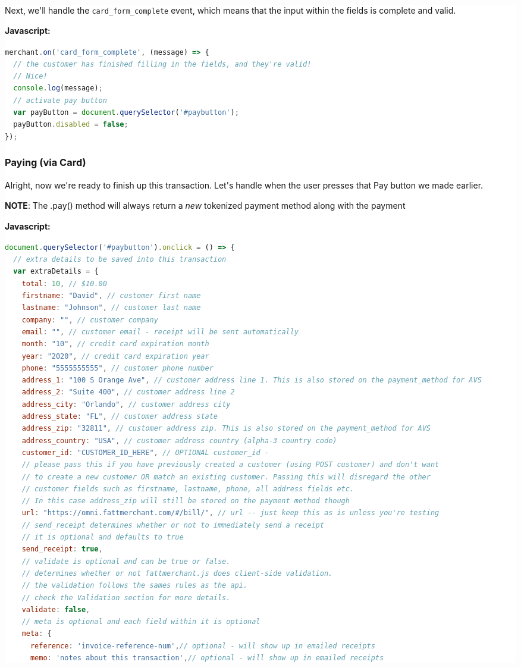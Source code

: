 Next, we'll handle the `card_form_complete` event, which means that the input within the fields is complete and valid.

**Javascript:**

```javascript
merchant.on('card_form_complete', (message) => {
  // the customer has finished filling in the fields, and they're valid!
  // Nice!
  console.log(message);
  // activate pay button
  var payButton = document.querySelector('#paybutton');
  payButton.disabled = false;
});
```

### Paying (via Card)

Alright, now we're ready to finish up this transaction. Let's handle when the user presses that Pay button we made earlier.

**NOTE**: The .pay() method will always return a *new* tokenized payment method along with the payment

**Javascript:**

```javascript 
document.querySelector('#paybutton').onclick = () => {
  // extra details to be saved into this transaction
  var extraDetails = {
    total: 10, // $10.00
    firstname: "David", // customer first name
    lastname: "Johnson", // customer last name
    company: "", // customer company
    email: "", // customer email - receipt will be sent automatically
    month: "10", // credit card expiration month
    year: "2020", // credit card expiration year
    phone: "5555555555", // customer phone number
    address_1: "100 S Orange Ave", // customer address line 1. This is also stored on the payment_method for AVS
    address_2: "Suite 400", // customer address line 2
    address_city: "Orlando", // customer address city
    address_state: "FL", // customer address state
    address_zip: "32811", // customer address zip. This is also stored on the payment_method for AVS
    address_country: "USA", // customer address country (alpha-3 country code)
    customer_id: "CUSTOMER_ID_HERE", // OPTIONAL customer_id - 
    // please pass this if you have previously created a customer (using POST customer) and don't want
    // to create a new customer OR match an existing customer. Passing this will disregard the other 
    // customer fields such as firstname, lastname, phone, all address fields etc. 
    // In this case address_zip will still be stored on the payment method though
    url: "https://omni.fattmerchant.com/#/bill/", // url -- just keep this as is unless you're testing
    // send_receipt determines whether or not to immediately send a receipt
    // it is optional and defaults to true
    send_receipt: true,
    // validate is optional and can be true or false. 
    // determines whether or not fattmerchant.js does client-side validation.
    // the validation follows the sames rules as the api.
    // check the Validation section for more details.
    validate: false,
    // meta is optional and each field within it is optional
    meta: {
      reference: 'invoice-reference-num',// optional - will show up in emailed receipts
      memo: 'notes about this transaction',// optional - will show up in emailed receipts
```